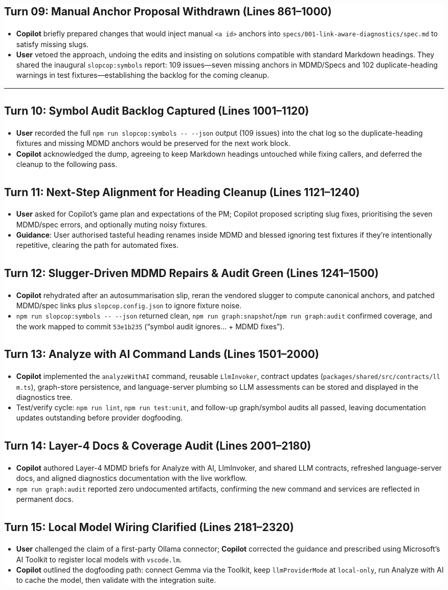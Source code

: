 ## Turn 09: Manual Anchor Proposal Withdrawn (Lines 861–1000)
- **Copilot** briefly prepared changes that would inject manual `<a id>` anchors into `specs/001-link-aware-diagnostics/spec.md` to satisfy missing slugs.
- **User** vetoed the approach, undoing the edits and insisting on solutions compatible with standard Markdown headings. They shared the inaugural `slopcop:symbols` report: 109 issues—seven missing anchors in MDMD/Specs and 102 duplicate-heading warnings in test fixtures—establishing the backlog for the coming cleanup.

---

## Turn 10: Symbol Audit Backlog Captured (Lines 1001–1120)
- **User** recorded the full `npm run slopcop:symbols -- --json` output (109 issues) into the chat log so the duplicate-heading fixtures and missing MDMD anchors would be preserved for the next work block.
- **Copilot** acknowledged the dump, agreeing to keep Markdown headings untouched while fixing callers, and deferred the cleanup to the following pass.

## Turn 11: Next-Step Alignment for Heading Cleanup (Lines 1121–1240)
- **User** asked for Copilot’s game plan and expectations of the PM; Copilot proposed scripting slug fixes, prioritising the seven MDMD/spec errors, and optionally muting noisy fixtures.
- **Guidance**: User authorised tasteful heading renames inside MDMD and blessed ignoring test fixtures if they’re intentionally repetitive, clearing the path for automated fixes.

## Turn 12: Slugger-Driven MDMD Repairs & Audit Green (Lines 1241–1500)
- **Copilot** rehydrated after an autosummarisation slip, reran the vendored slugger to compute canonical anchors, and patched MDMD/spec links plus `slopcop.config.json` to ignore fixture noise.
- `npm run slopcop:symbols -- --json` returned clean, `npm run graph:snapshot`/`npm run graph:audit` confirmed coverage, and the work mapped to commit `53e1b235` (“symbol audit ignores… + MDMD fixes”).

## Turn 13: Analyze with AI Command Lands (Lines 1501–2000)
- **Copilot** implemented the `analyzeWithAI` command, reusable `LlmInvoker`, contract updates (`packages/shared/src/contracts/llm.ts`), graph-store persistence, and language-server plumbing so LLM assessments can be stored and displayed in the diagnostics tree.
- Test/verify cycle: `npm run lint`, `npm run test:unit`, and follow-up graph/symbol audits all passed, leaving documentation updates outstanding before provider dogfooding.

## Turn 14: Layer-4 Docs & Coverage Audit (Lines 2001–2180)
- **Copilot** authored Layer-4 MDMD briefs for Analyze with AI, LlmInvoker, and shared LLM contracts, refreshed language-server docs, and aligned diagnostics documentation with the live workflow.
- `npm run graph:audit` reported zero undocumented artifacts, confirming the new command and services are reflected in permanent docs.

## Turn 15: Local Model Wiring Clarified (Lines 2181–2320)
- **User** challenged the claim of a first-party Ollama connector; **Copilot** corrected the guidance and prescribed using Microsoft’s AI Toolkit to register local models with `vscode.lm`.
- **Copilot** outlined the dogfooding path: connect Gemma via the Toolkit, keep `llmProviderMode` at `local-only`, run Analyze with AI to cache the model, then validate with the integration suite.
